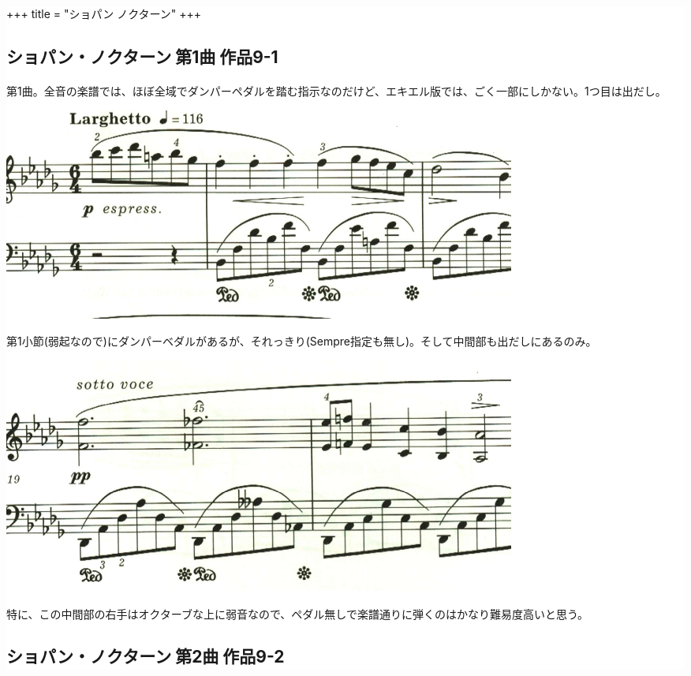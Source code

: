 +++
title = "ショパン ノクターン"
+++

## ショパン・ノクターン 第1曲 作品9-1

<iframe height="175" width="100%" title="Media player" src="https://embed.music.apple.com/us/album/nocturnes-op-9-no-1-1-larghetto-in-b-flat-minor/1196631030?i=1196631210&amp;itscg=30200&amp;itsct=music_box_player&amp;ls=1&amp;app=music&amp;mttnsubad=1196631210&amp;theme=auto" id="embedPlayer" style="border:0;border-radius:12px;width:100%;height:175px;max-width:660px" sandbox="allow-forms allow-popups allow-same-origin allow-scripts allow-top-navigation-by-user-activation" allow="autoplay *; encrypted-media *; clipboard-write"></iframe>

第1曲。全音の楽譜では、ほぼ全域でダンパーペダルを踏む指示なのだけど、エキエル版では、ごく一部にしかない。1つ目は出だし。

<img src="33.jpg">

第1小節(弱起なので)にダンパーベダルがあるが、それっきり(Sempre指定も無し)。そして中間部も出だしにあるのみ。

<img src="34.jpg">

特に、この中間部の右手はオクターブな上に弱音なので、ペダル無しで楽譜通りに弾くのはかなり難易度高いと思う。

## ショパン・ノクターン 第2曲 作品9-2
